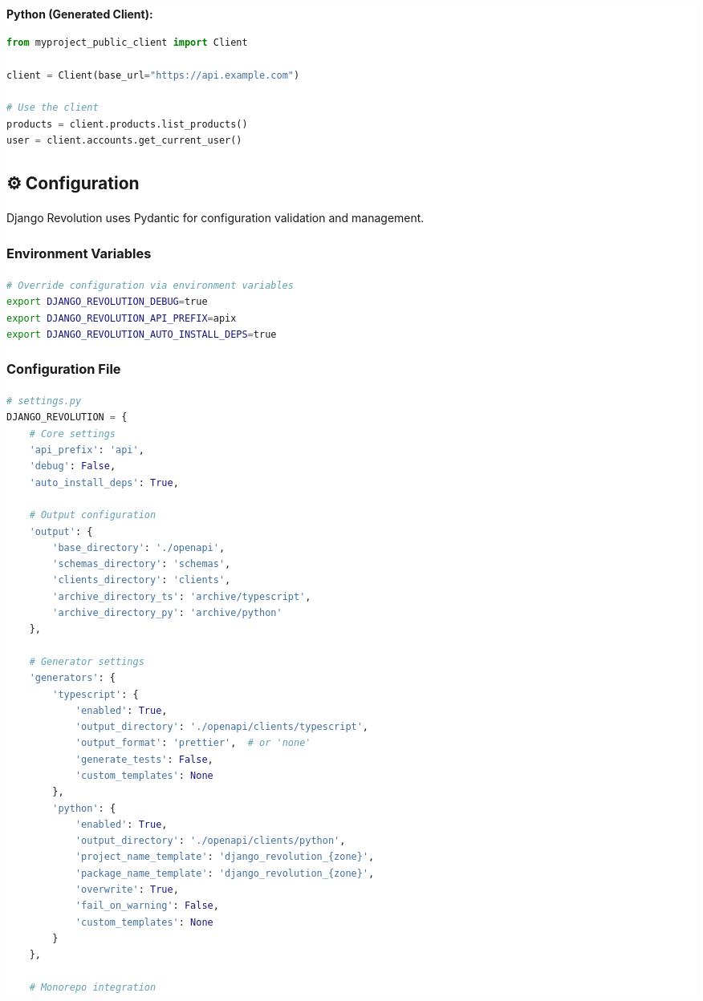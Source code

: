 **Python (Generated Client):**

```python
from myproject_public_client import Client

client = Client(base_url="https://api.example.com")

# Use the client
products = client.products.list_products()
user = client.accounts.get_current_user()
```

## ⚙️ Configuration

Django Revolution uses Pydantic for configuration validation and management.

### Environment Variables

```bash
# Override configuration via environment variables
export DJANGO_REVOLUTION_DEBUG=true
export DJANGO_REVOLUTION_API_PREFIX=apix
export DJANGO_REVOLUTION_AUTO_INSTALL_DEPS=true
```

### Configuration File

```python
# settings.py
DJANGO_REVOLUTION = {
    # Core settings
    'api_prefix': 'api',
    'debug': False,
    'auto_install_deps': True,

    # Output configuration
    'output': {
        'base_directory': './openapi',
        'schemas_directory': 'schemas',
        'clients_directory': 'clients',
        'archive_directory_ts': 'archive/typescript',
        'archive_directory_py': 'archive/python'
    },

    # Generator settings
    'generators': {
        'typescript': {
            'enabled': True,
            'output_directory': './openapi/clients/typescript',
            'output_format': 'prettier',  # or 'none'
            'generate_tests': False,
            'custom_templates': None
        },
        'python': {
            'enabled': True,
            'output_directory': './openapi/clients/python',
            'project_name_template': 'django_revolution_{zone}',
            'package_name_template': 'django_revolution_{zone}',
            'overwrite': True,
            'fail_on_warning': False,
            'custom_templates': None
        }
    },

    # Monorepo integration
```